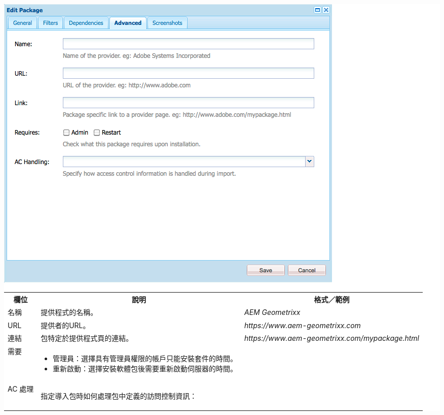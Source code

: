 ![chlimage_1-344](assets/chlimage_1-344.png)

<table> 
 <tbody> 
  <tr> 
   <th><strong>欄位</strong></th> 
   <th><strong>說明</strong></th> 
   <th><strong>格式／範例</strong></th> 
  </tr> 
  <tr> 
   <td>名稱</td> 
   <td>提供程式的名稱。</td> 
   <td><em>AEM Geometrixx<br /> </em></td> 
  </tr> 
  <tr> 
   <td>URL</td> 
   <td>提供者的URL。</td> 
   <td><em>https://www.aem-geometrixx.com</em></td> 
  </tr> 
  <tr> 
   <td>連結</td> 
   <td>包特定於提供程式頁的連結。</td> 
   <td><em>https://www.aem-geometrixx.com/mypackage.html</em></td> 
  </tr> 
  <tr> 
   <td>需要<br /> </td> 
   <td> 
    <ul> 
     <li>管理員：選擇具有管理員權限的帳戶只能安裝套件的時間。</li> 
     <li>重新啟動：選擇安裝軟體包後需要重新啟動伺服器的時間。</li> 
    </ul> </td> 
   <td> </td> 
  </tr> 
  <tr> 
   <td>AC 處理</td> 
   <td><p>指定導入包時如何處理包中定義的訪問控制資訊：</p> 